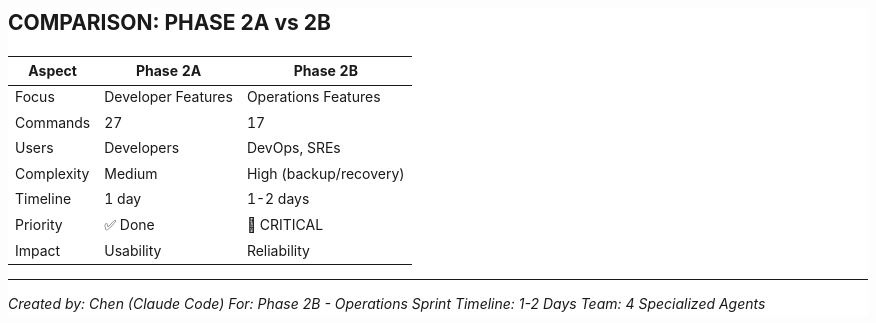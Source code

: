 
## COMPARISON: PHASE 2A vs 2B

| Aspect | Phase 2A | Phase 2B |
|--------|----------|----------|
| Focus | Developer Features | Operations Features |
| Commands | 27 | 17 |
| Users | Developers | DevOps, SREs |
| Complexity | Medium | High (backup/recovery) |
| Timeline | 1 day | 1-2 days |
| Priority | ✅ Done | 🔴 CRITICAL |
| Impact | Usability | Reliability |

---

*Created by: Chen (Claude Code)*
*For: Phase 2B - Operations Sprint*
*Timeline: 1-2 Days*
*Team: 4 Specialized Agents*
